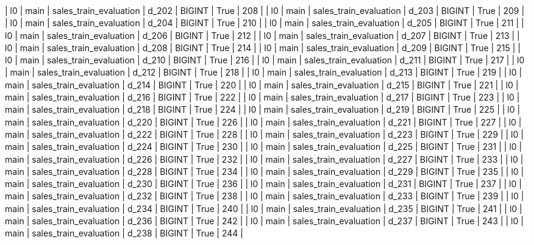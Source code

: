 | l0              | main          | sales_train_evaluation | d_202         | BIGINT      | True          |            208 |
| l0              | main          | sales_train_evaluation | d_203         | BIGINT      | True          |            209 |
| l0              | main          | sales_train_evaluation | d_204         | BIGINT      | True          |            210 |
| l0              | main          | sales_train_evaluation | d_205         | BIGINT      | True          |            211 |
| l0              | main          | sales_train_evaluation | d_206         | BIGINT      | True          |            212 |
| l0              | main          | sales_train_evaluation | d_207         | BIGINT      | True          |            213 |
| l0              | main          | sales_train_evaluation | d_208         | BIGINT      | True          |            214 |
| l0              | main          | sales_train_evaluation | d_209         | BIGINT      | True          |            215 |
| l0              | main          | sales_train_evaluation | d_210         | BIGINT      | True          |            216 |
| l0              | main          | sales_train_evaluation | d_211         | BIGINT      | True          |            217 |
| l0              | main          | sales_train_evaluation | d_212         | BIGINT      | True          |            218 |
| l0              | main          | sales_train_evaluation | d_213         | BIGINT      | True          |            219 |
| l0              | main          | sales_train_evaluation | d_214         | BIGINT      | True          |            220 |
| l0              | main          | sales_train_evaluation | d_215         | BIGINT      | True          |            221 |
| l0              | main          | sales_train_evaluation | d_216         | BIGINT      | True          |            222 |
| l0              | main          | sales_train_evaluation | d_217         | BIGINT      | True          |            223 |
| l0              | main          | sales_train_evaluation | d_218         | BIGINT      | True          |            224 |
| l0              | main          | sales_train_evaluation | d_219         | BIGINT      | True          |            225 |
| l0              | main          | sales_train_evaluation | d_220         | BIGINT      | True          |            226 |
| l0              | main          | sales_train_evaluation | d_221         | BIGINT      | True          |            227 |
| l0              | main          | sales_train_evaluation | d_222         | BIGINT      | True          |            228 |
| l0              | main          | sales_train_evaluation | d_223         | BIGINT      | True          |            229 |
| l0              | main          | sales_train_evaluation | d_224         | BIGINT      | True          |            230 |
| l0              | main          | sales_train_evaluation | d_225         | BIGINT      | True          |            231 |
| l0              | main          | sales_train_evaluation | d_226         | BIGINT      | True          |            232 |
| l0              | main          | sales_train_evaluation | d_227         | BIGINT      | True          |            233 |
| l0              | main          | sales_train_evaluation | d_228         | BIGINT      | True          |            234 |
| l0              | main          | sales_train_evaluation | d_229         | BIGINT      | True          |            235 |
| l0              | main          | sales_train_evaluation | d_230         | BIGINT      | True          |            236 |
| l0              | main          | sales_train_evaluation | d_231         | BIGINT      | True          |            237 |
| l0              | main          | sales_train_evaluation | d_232         | BIGINT      | True          |            238 |
| l0              | main          | sales_train_evaluation | d_233         | BIGINT      | True          |            239 |
| l0              | main          | sales_train_evaluation | d_234         | BIGINT      | True          |            240 |
| l0              | main          | sales_train_evaluation | d_235         | BIGINT      | True          |            241 |
| l0              | main          | sales_train_evaluation | d_236         | BIGINT      | True          |            242 |
| l0              | main          | sales_train_evaluation | d_237         | BIGINT      | True          |            243 |
| l0              | main          | sales_train_evaluation | d_238         | BIGINT      | True          |            244 |